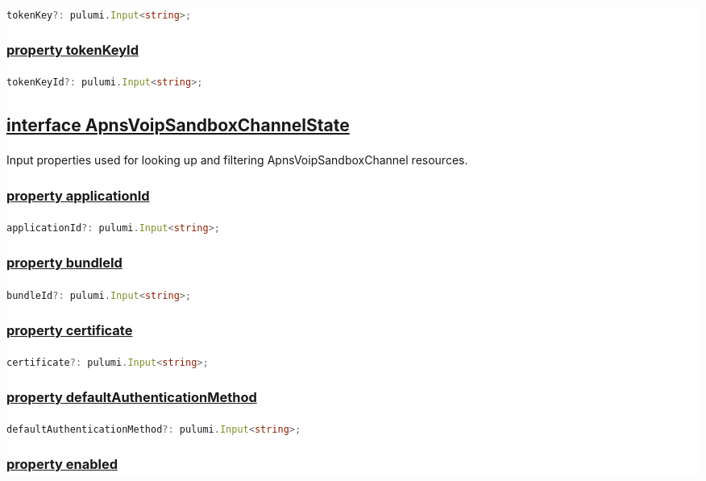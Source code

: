 ```typescript
tokenKey?: pulumi.Input<string>;
```

<h3 class="pdoc-member-header">
<a class="pdoc-child-name" href="https://github.com/pulumi/pulumi-aws/blob/master/sdk/nodejs/pinpoint/apnsVoipSandboxChannel.ts#L97">property tokenKeyId</a>
</h3>

```typescript
tokenKeyId?: pulumi.Input<string>;
```

<h2 class="pdoc-module-header" id="ApnsVoipSandboxChannelState">
<a class="pdoc-member-name" href="https://github.com/pulumi/pulumi-aws/blob/master/sdk/nodejs/pinpoint/apnsVoipSandboxChannel.ts#L73">interface ApnsVoipSandboxChannelState</a>
</h2>

Input properties used for looking up and filtering ApnsVoipSandboxChannel resources.

<h3 class="pdoc-member-header">
<a class="pdoc-child-name" href="https://github.com/pulumi/pulumi-aws/blob/master/sdk/nodejs/pinpoint/apnsVoipSandboxChannel.ts#L74">property applicationId</a>
</h3>

```typescript
applicationId?: pulumi.Input<string>;
```

<h3 class="pdoc-member-header">
<a class="pdoc-child-name" href="https://github.com/pulumi/pulumi-aws/blob/master/sdk/nodejs/pinpoint/apnsVoipSandboxChannel.ts#L75">property bundleId</a>
</h3>

```typescript
bundleId?: pulumi.Input<string>;
```

<h3 class="pdoc-member-header">
<a class="pdoc-child-name" href="https://github.com/pulumi/pulumi-aws/blob/master/sdk/nodejs/pinpoint/apnsVoipSandboxChannel.ts#L76">property certificate</a>
</h3>

```typescript
certificate?: pulumi.Input<string>;
```

<h3 class="pdoc-member-header">
<a class="pdoc-child-name" href="https://github.com/pulumi/pulumi-aws/blob/master/sdk/nodejs/pinpoint/apnsVoipSandboxChannel.ts#L77">property defaultAuthenticationMethod</a>
</h3>

```typescript
defaultAuthenticationMethod?: pulumi.Input<string>;
```

<h3 class="pdoc-member-header">
<a class="pdoc-child-name" href="https://github.com/pulumi/pulumi-aws/blob/master/sdk/nodejs/pinpoint/apnsVoipSandboxChannel.ts#L78">property enabled</a>
</h3>

